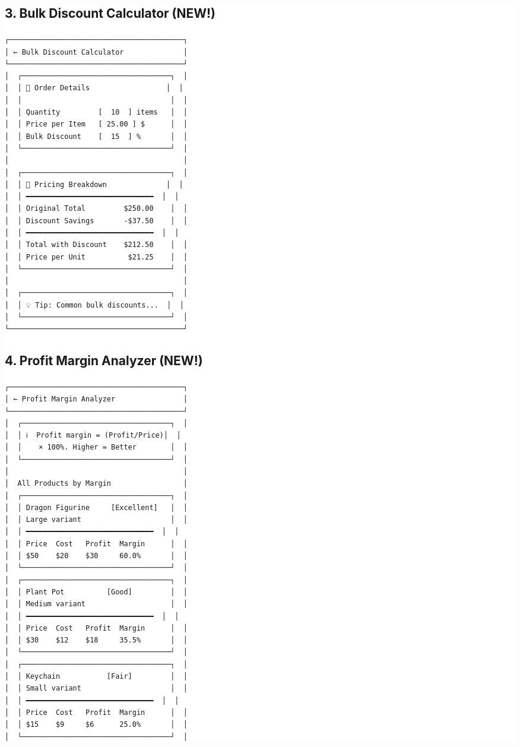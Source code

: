 ## 3. Bulk Discount Calculator (NEW!)

```
┌─────────────────────────────────────────┐
│ ← Bulk Discount Calculator              │
└─────────────────────────────────────────┘
│  ┌───────────────────────────────────┐  │
│  │ 🛒 Order Details                  │  │
│  │                                   │  │
│  │ Quantity         [  10  ] items   │  │
│  │ Price per Item   [ 25.00 ] $      │  │
│  │ Bulk Discount    [  15  ] %       │  │
│  └───────────────────────────────────┘  │
│                                         │
│  ┌───────────────────────────────────┐  │
│  │ 🧾 Pricing Breakdown              │  │
│  │ ━━━━━━━━━━━━━━━━━━━━━━━━━━━━━━  │  │
│  │ Original Total         $250.00    │  │
│  │ Discount Savings       -$37.50    │  │
│  │ ━━━━━━━━━━━━━━━━━━━━━━━━━━━━━━  │  │
│  │ Total with Discount    $212.50    │  │
│  │ Price per Unit          $21.25    │  │
│  └───────────────────────────────────┘  │
│                                         │
│  ┌───────────────────────────────────┐  │
│  │ 💡 Tip: Common bulk discounts...  │  │
│  └───────────────────────────────────┘  │
└─────────────────────────────────────────┘
```

## 4. Profit Margin Analyzer (NEW!)

```
┌─────────────────────────────────────────┐
│ ← Profit Margin Analyzer                │
└─────────────────────────────────────────┘
│  ┌───────────────────────────────────┐  │
│  │ ℹ️  Profit margin = (Profit/Price)│  │
│  │    × 100%. Higher = Better        │  │
│  └───────────────────────────────────┘  │
│                                         │
│  All Products by Margin                 │
│  ┌───────────────────────────────────┐  │
│  │ Dragon Figurine     [Excellent]   │  │
│  │ Large variant                     │  │
│  │ ━━━━━━━━━━━━━━━━━━━━━━━━━━━━━━  │  │
│  │ Price  Cost   Profit  Margin      │  │
│  │ $50    $20    $30     60.0%       │  │
│  └───────────────────────────────────┘  │
│  ┌───────────────────────────────────┐  │
│  │ Plant Pot          [Good]         │  │
│  │ Medium variant                    │  │
│  │ ━━━━━━━━━━━━━━━━━━━━━━━━━━━━━━  │  │
│  │ Price  Cost   Profit  Margin      │  │
│  │ $30    $12    $18     35.5%       │  │
│  └───────────────────────────────────┘  │
│  ┌───────────────────────────────────┐  │
│  │ Keychain           [Fair]         │  │
│  │ Small variant                     │  │
│  │ ━━━━━━━━━━━━━━━━━━━━━━━━━━━━━━  │  │
│  │ Price  Cost   Profit  Margin      │  │
│  │ $15    $9     $6      25.0%       │  │
│  └───────────────────────────────────┘  │
```